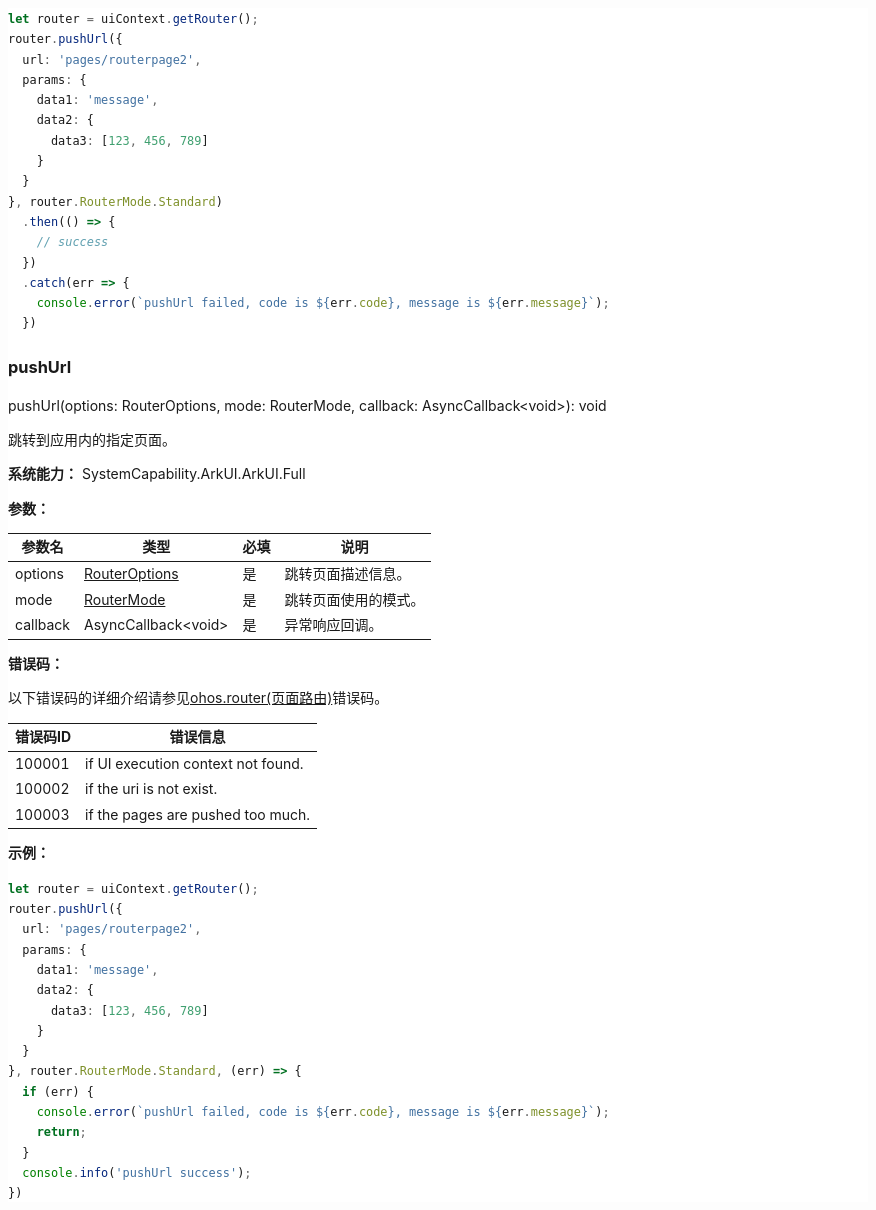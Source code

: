 ```ts
let router = uiContext.getRouter();
router.pushUrl({
  url: 'pages/routerpage2',
  params: {
    data1: 'message',
    data2: {
      data3: [123, 456, 789]
    }
  }
}, router.RouterMode.Standard)
  .then(() => {
    // success
  })
  .catch(err => {
    console.error(`pushUrl failed, code is ${err.code}, message is ${err.message}`);
  })
```

### pushUrl

pushUrl(options: RouterOptions, mode: RouterMode, callback: AsyncCallback&lt;void&gt;): void

跳转到应用内的指定页面。

**系统能力：** SystemCapability.ArkUI.ArkUI.Full

**参数：**

| 参数名     | 类型                              | 必填   | 说明         |
| ------- | ------------------------------- | ---- | ---------- |
| options | [RouterOptions](js-apis-router.md#routeroptions) | 是    | 跳转页面描述信息。  |
| mode    | [RouterMode](js-apis-router.md#routermode9)      | 是    | 跳转页面使用的模式。 |
| callback | AsyncCallback&lt;void&gt;      | 是   | 异常响应回调。   |

**错误码：**

以下错误码的详细介绍请参见[ohos.router(页面路由)](../errorcodes/errorcode-router.md)错误码。

| 错误码ID   | 错误信息 |
| --------- | ------- |
| 100001    | if UI execution context not found. |
| 100002    | if the uri is not exist. |
| 100003    | if the pages are pushed too much. |

**示例：**

```ts
let router = uiContext.getRouter();
router.pushUrl({
  url: 'pages/routerpage2',
  params: {
    data1: 'message',
    data2: {
      data3: [123, 456, 789]
    }
  }
}, router.RouterMode.Standard, (err) => {
  if (err) {
    console.error(`pushUrl failed, code is ${err.code}, message is ${err.message}`);
    return;
  }
  console.info('pushUrl success');
})
```
